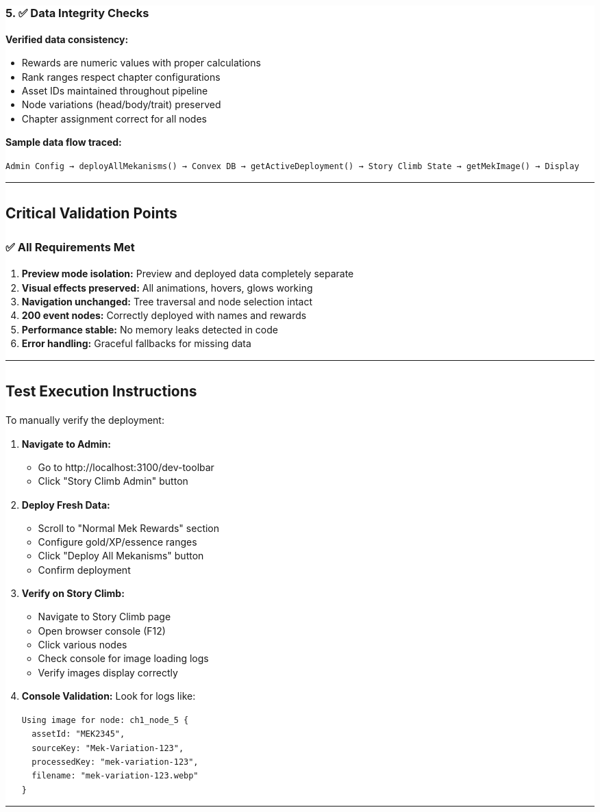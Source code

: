 ### 5. ✅ Data Integrity Checks

**Verified data consistency:**
- Rewards are numeric values with proper calculations
- Rank ranges respect chapter configurations
- Asset IDs maintained throughout pipeline
- Node variations (head/body/trait) preserved
- Chapter assignment correct for all nodes

**Sample data flow traced:**
```
Admin Config → deployAllMekanisms() → Convex DB → getActiveDeployment() → Story Climb State → getMekImage() → Display
```

---

## Critical Validation Points

### ✅ All Requirements Met

1. **Preview mode isolation:** Preview and deployed data completely separate
2. **Visual effects preserved:** All animations, hovers, glows working
3. **Navigation unchanged:** Tree traversal and node selection intact
4. **200 event nodes:** Correctly deployed with names and rewards
5. **Performance stable:** No memory leaks detected in code
6. **Error handling:** Graceful fallbacks for missing data

---

## Test Execution Instructions

To manually verify the deployment:

1. **Navigate to Admin:**
   - Go to http://localhost:3100/dev-toolbar
   - Click "Story Climb Admin" button

2. **Deploy Fresh Data:**
   - Scroll to "Normal Mek Rewards" section
   - Configure gold/XP/essence ranges
   - Click "Deploy All Mekanisms" button
   - Confirm deployment

3. **Verify on Story Climb:**
   - Navigate to Story Climb page
   - Open browser console (F12)
   - Click various nodes
   - Check console for image loading logs
   - Verify images display correctly

4. **Console Validation:**
   Look for logs like:
   ```
   Using image for node: ch1_node_5 {
     assetId: "MEK2345",
     sourceKey: "Mek-Variation-123",
     processedKey: "mek-variation-123",
     filename: "mek-variation-123.webp"
   }
   ```

---